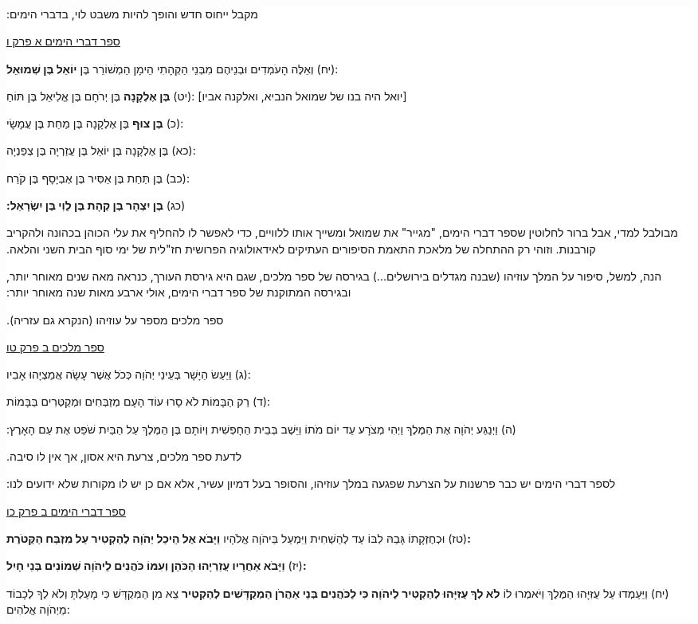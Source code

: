 <span dir="rtl">מקבל ייחוס חדש והופך להיות משבט לוי, בדברי הימים:</span>

<u><span dir="rtl">ספר דברי הימים א פרק ו</span></u>

<span dir="rtl">(יח) וְאֵלֶּה הָעֹמְדִים וּבְנֵיהֶם מִבְּנֵי הַקְּהָתִי הֵימָן הַמְשׁוֹרֵר בֶּן **יוֹאֵל
בֶּן שְׁמוּאֵל**</span>: <span dir="rtl"></span>

<span dir="rtl">(יט) **בֶּן אֶלְקָנָה** בֶּן יְרֹחָם בֶּן אֱלִיאֵל בֶּן תּוֹחַ</span>:
<span dir="rtl">\[יואל היה בנו של שמואל הנביא, ואלקנה אביו\]</span>

<span dir="rtl">(כ) **בֶּן צוּף** בֶּן אֶלְקָנָה בֶּן מַחַת בֶּן עֲמָשָׂי</span>:

<span dir="rtl">(כא) בֶּן אֶלְקָנָה בֶּן יוֹאֵל בֶּן עֲזַרְיָה בֶּן צְפַנְיָה</span>:

<span dir="rtl">(כב) בֶּן תַּחַת בֶּן אַסִּיר בֶּן אֶבְיָסָף בֶּן קֹרַח</span>:

<span dir="rtl">(כג) **בֶּן יִצְהָר בֶּן קְהָת בֶּן לֵוִי בֶּן יִשְׂרָאֵל:**</span>

<span dir="rtl">מבולבל למדי, אבל ברור לחלוטין שספר דברי הימים, "מגייר"
את שמואל ומשייך אותו ללוויים, כדי לאפשר לו להחליף את עלי הכוהן בכהונה
ולהקריב קורבנות. וזוהי רק ההתחלה של מלאכת התאמת הסיפורים העתיקים
לאידאולוגיה הפרושית חז"לית של ימי סוף הבית השני והלאה.</span>

<span dir="rtl">הנה, למשל, סיפור על המלך עוזיהו (שבנה מגדלים
בירושלים...) בגירסה של ספר מלכים, שגם היא גירסת העורך, כנראה מאה שנים
מאוחר יותר, ובגירסה המתוקנת של ספר דברי הימים, אולי ארבע מאות שנה מאוחר
יותר:</span>

<span dir="rtl">ספר מלכים מספר על עוזיהו (הנקרא גם עזריה).</span>

<u><span dir="rtl">ספר מלכים ב פרק טו</span></u>

<span dir="rtl">(ג) וַיַּעַשׂ הַיָּשָׁר בְּעֵינֵי יְהֹוָה כְּכֹל אֲשֶׁר עָשָׂה אֲמַצְיָהוּ אָבִיו</span>:

<span dir="rtl">(ד) רַק הַבָּמוֹת לֹא סָרוּ עוֹד הָעָם מְזַבְּחִים וּמְקַטְּרִים בַּבָּמוֹת</span>:

<span dir="rtl">(ה) וַיְנַגַּע יְהֹוָה אֶת הַמֶּלֶךְ וַיְהִי מְצֹרָע עַד יוֹם מֹתוֹ וַיֵּשֶׁב בְּבֵית
הַחָפְשִׁית וְיוֹתָם בֶּן הַמֶּלֶךְ עַל הַבַּיִת שֹׁפֵט אֶת עַם הָאָרֶץ:</span>

<span dir="rtl">לדעת ספר מלכים, צרעת היא אסון, אך אין לו סיבה.</span>

<span dir="rtl">לספר דברי הימים יש כבר פרשנות על הצרעת שפגעה במלך
עוזיהו, והסופר בעל דמיון עשיר, אלא אם כן יש לו מקורות שלא ידועים
לנו:</span>

<u><span dir="rtl">ספר דברי הימים ב פרק כו</span></u>

<span dir="rtl">(טז) וּכְחֶזְקָתוֹ גָּבַהּ לִבּוֹ עַד לְהַשְׁחִית וַיִּמְעַל בַּיהֹוָה אֱלֹהָיו **וַיָּבֹא
אֶל הֵיכַל יְהֹוָה לְהַקְטִיר עַל מִזְבַּח הַקְּטֹרֶת**</span>**:**

<span dir="rtl">(יז) **וַיָּבֹא אַחֲרָיו עֲזַרְיָהוּ הַכֹּהֵן וְעִמּוֹ כֹּהֲנִים לַיהֹוָה שְׁמוֹנִים
בְּנֵי חָיִל**</span>**:**

<span dir="rtl">(יח) וַיַּעַמְדוּ עַל עֻזִּיָּהוּ הַמֶּלֶךְ וַיֹּאמְרוּ לוֹ **לֹא לְךָ עֻזִּיָּהוּ לְהַקְטִיר
לַיהֹוָה כִּי לַכֹּהֲנִים בְּנֵי אַהֲרֹן הַמְקֻדָּשִׁים לְהַקְטִיר** צֵא מִן הַמִּקְדָּשׁ כִּי מָעַלְתָּ וְלֹא לְךָ
לְכָבוֹד מֵיְהֹוָה אֱלֹהִים</span>:
